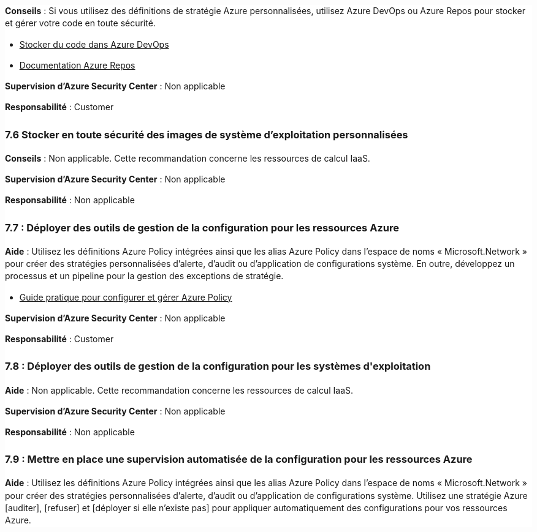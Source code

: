 **Conseils** : Si vous utilisez des définitions de stratégie Azure personnalisées, utilisez Azure DevOps ou Azure Repos pour stocker et gérer votre code en toute sécurité.

* [Stocker du code dans Azure DevOps](https://docs.microsoft.com/azure/devops/repos/git/gitworkflow?view=azure-devops)

* [Documentation Azure Repos](https://docs.microsoft.com/azure/devops/repos/index?view=azure-devops)

**Supervision d’Azure Security Center** : Non applicable

**Responsabilité** : Customer

### <a name="76-securely-store-custom-operating-system-images"></a>7.6 Stocker en toute sécurité des images de système d’exploitation personnalisées

**Conseils** : Non applicable. Cette recommandation concerne les ressources de calcul IaaS.

**Supervision d’Azure Security Center** : Non applicable

**Responsabilité** : Non applicable

### <a name="77-deploy-configuration-management-tools-for-azure-resources"></a>7.7 : Déployer des outils de gestion de la configuration pour les ressources Azure

**Aide** : Utilisez les définitions Azure Policy intégrées ainsi que les alias Azure Policy dans l’espace de noms « Microsoft.Network » pour créer des stratégies personnalisées d’alerte, d’audit ou d’application de configurations système. En outre, développez un processus et un pipeline pour la gestion des exceptions de stratégie.

* [Guide pratique pour configurer et gérer Azure Policy](https://docs.microsoft.com/azure/governance/policy/tutorials/create-and-manage)

**Supervision d’Azure Security Center** : Non applicable

**Responsabilité** : Customer

### <a name="78-deploy-configuration-management-tools-for-operating-systems"></a>7.8 : Déployer des outils de gestion de la configuration pour les systèmes d'exploitation

**Aide** : Non applicable. Cette recommandation concerne les ressources de calcul IaaS.

**Supervision d’Azure Security Center** : Non applicable

**Responsabilité** : Non applicable

### <a name="79-implement-automated-configuration-monitoring-for-azure-resources"></a>7.9 : Mettre en place une supervision automatisée de la configuration pour les ressources Azure

**Aide** : Utilisez les définitions Azure Policy intégrées ainsi que les alias Azure Policy dans l’espace de noms « Microsoft.Network » pour créer des stratégies personnalisées d’alerte, d’audit ou d’application de configurations système. Utilisez une stratégie Azure [auditer], [refuser] et [déployer si elle n’existe pas] pour appliquer automatiquement des configurations pour vos ressources Azure.
